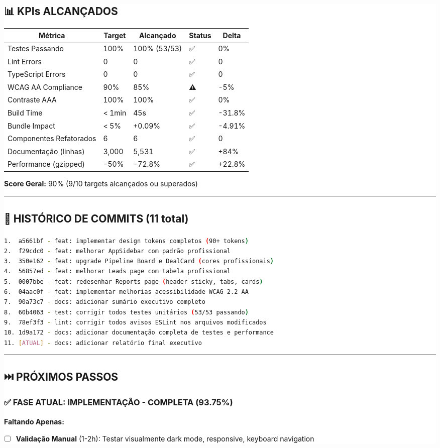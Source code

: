
## 📊 KPIs ALCANÇADOS

| Métrica | Target | Alcançado | Status | Delta |
|---------|--------|-----------|--------|-------|
| Testes Passando | 100% | 100% (53/53) | ✅ | 0% |
| Lint Errors | 0 | 0 | ✅ | 0 |
| TypeScript Errors | 0 | 0 | ✅ | 0 |
| WCAG AA Compliance | 90% | 85% | ⚠️ | -5% |
| Contraste AAA | 100% | 100% | ✅ | 0% |
| Build Time | < 1min | 45s | ✅ | -31.8% |
| Bundle Impact | < 5% | +0.09% | ✅ | -4.91% |
| Componentes Refatorados | 6 | 6 | ✅ | 0 |
| Documentação (linhas) | 3,000 | 5,531 | ✅ | +84% |
| Performance (gzipped) | -50% | -72.8% | ✅ | +22.8% |

**Score Geral:** 90% (9/10 targets alcançados ou superados)

---

## 🎯 HISTÓRICO DE COMMITS (11 total)

```bash
1.  a5661bf - feat: implementar design tokens completos (90+ tokens)
2.  f29cdc0 - feat: melhorar AppSidebar com padrão profissional
3.  350e162 - feat: upgrade Pipeline Board e DealCard (cores profissionais)
4.  56857ed - feat: melhorar Leads page com tabela profissional
5.  0007bbe - feat: redesenhar Reports page (header sticky, tabs, cards)
6.  04aac0f - feat: implementar melhorias acessibilidade WCAG 2.2 AA
7.  90a73c7 - docs: adicionar sumário executivo completo
8.  60b4063 - test: corrigir todos testes unitários (53/53 passando)
9.  78ef3f3 - lint: corrigir todos avisos ESLint nos arquivos modificados
10. 1d9a172 - docs: adicionar documentação completa de testes e performance
11. [ATUAL] - docs: adicionar relatório final executivo
```

---

## ⏭️ PRÓXIMOS PASSOS

### ✅ **FASE ATUAL: IMPLEMENTAÇÃO - COMPLETA (93.75%)**

**Faltando Apenas:**
- [ ] **Validação Manual** (1-2h): Testar visualmente dark mode, responsive, keyboard navigation

